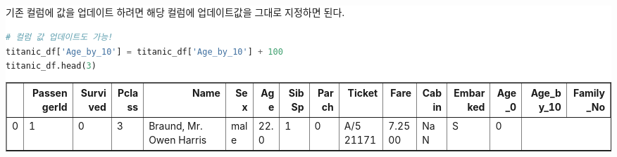   </tbody>
</table>
</div>



기존 컬럼에 값을 업데이트 하려면 해당 컬럼에 업데이트값을 그대로 지정하면 된다.


```python
# 컬럼 값 업데이트도 가능!
titanic_df['Age_by_10'] = titanic_df['Age_by_10'] + 100
titanic_df.head(3)
```




<div>
<style scoped>
    .dataframe tbody tr th:only-of-type {
        vertical-align: middle;
    }

    .dataframe tbody tr th {
        vertical-align: top;
    }

    .dataframe thead th {
        text-align: right;
    }
</style>
<table border="1" class="dataframe">
  <thead>
    <tr style="text-align: right;">
      <th></th>
      <th>PassengerId</th>
      <th>Survived</th>
      <th>Pclass</th>
      <th>Name</th>
      <th>Sex</th>
      <th>Age</th>
      <th>SibSp</th>
      <th>Parch</th>
      <th>Ticket</th>
      <th>Fare</th>
      <th>Cabin</th>
      <th>Embarked</th>
      <th>Age_0</th>
      <th>Age_by_10</th>
      <th>Family_No</th>
    </tr>
  </thead>
  <tbody>
    <tr>
      <td>0</td>
      <td>1</td>
      <td>0</td>
      <td>3</td>
      <td>Braund, Mr. Owen Harris</td>
      <td>male</td>
      <td>22.0</td>
      <td>1</td>
      <td>0</td>
      <td>A/5 21171</td>
      <td>7.2500</td>
      <td>NaN</td>
      <td>S</td>
      <td>0</td>